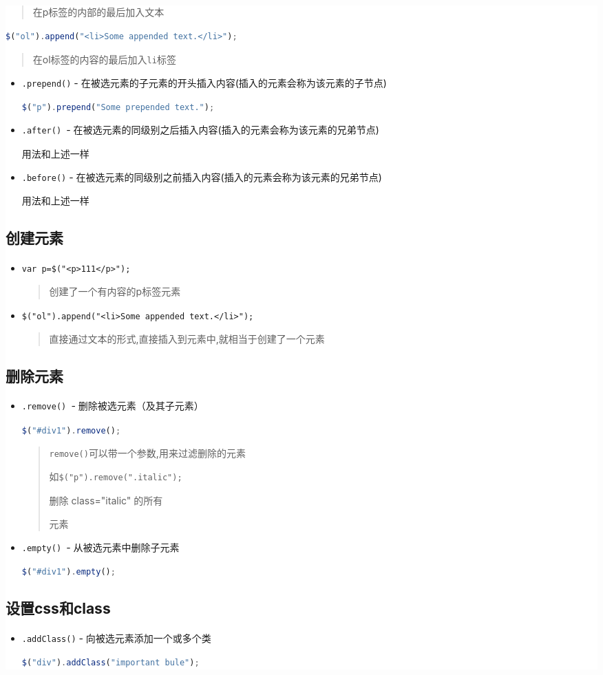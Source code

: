   > 在p标签的内部的最后加入文本

  ```js
  $("ol").append("<li>Some appended text.</li>");
  ```

  > 在ol标签的内容的最后加入`li`标签

- `.prepend()` - 在被选元素的子元素的开头插入内容(插入的元素会称为该元素的子节点)

  ```js
  $("p").prepend("Some prepended text.");
  ```

- `.after() `- 在被选元素的同级别之后插入内容(插入的元素会称为该元素的兄弟节点)

  用法和上述一样

- `.before()` - 在被选元素的同级别之前插入内容(插入的元素会称为该元素的兄弟节点)

  用法和上述一样

## 创建元素

- `var p=$("<p>111</p>");`

  > 创建了一个有内容的p标签元素

- `$("ol").append("<li>Some appended text.</li>");`

  > 直接通过文本的形式,直接插入到元素中,就相当于创建了一个元素

## 删除元素

- `.remove() `- 删除被选元素（及其子元素）

  ```js
  $("#div1").remove();
  ```

  > `remove()`可以带一个参数,用来过滤删除的元素
  >
  > 如`$("p").remove(".italic");`
  >
  > 删除 class="italic" 的所有 <p> 元素

- `.empty() `- 从被选元素中删除子元素

  ```js
  $("#div1").empty();
  ```

## 设置css和class

- `.addClass()` - 向被选元素添加一个或多个类

  ```js
  $("div").addClass("important bule");
  ```
